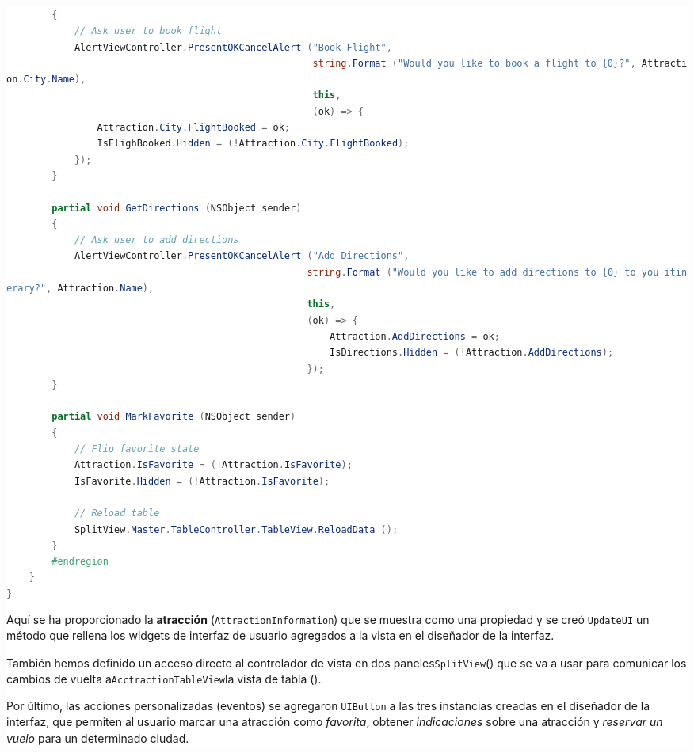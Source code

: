 ```csharp
        {
            // Ask user to book flight
            AlertViewController.PresentOKCancelAlert ("Book Flight",
                                                      string.Format ("Would you like to book a flight to {0}?", Attraction.City.Name),
                                                      this,
                                                      (ok) => {
                Attraction.City.FlightBooked = ok;
                IsFlighBooked.Hidden = (!Attraction.City.FlightBooked);
            });
        }

        partial void GetDirections (NSObject sender)
        {
            // Ask user to add directions
            AlertViewController.PresentOKCancelAlert ("Add Directions",
                                                     string.Format ("Would you like to add directions to {0} to you itinerary?", Attraction.Name),
                                                     this,
                                                     (ok) => {
                                                         Attraction.AddDirections = ok;
                                                         IsDirections.Hidden = (!Attraction.AddDirections);
                                                     });
        }

        partial void MarkFavorite (NSObject sender)
        {
            // Flip favorite state
            Attraction.IsFavorite = (!Attraction.IsFavorite);
            IsFavorite.Hidden = (!Attraction.IsFavorite);

            // Reload table
            SplitView.Master.TableController.TableView.ReloadData ();
        }
        #endregion
    }
}
```

Aquí se ha proporcionado la **atracción** (`AttractionInformation`) que se muestra como una propiedad y se creó `UpdateUI` un método que rellena los widgets de interfaz de usuario agregados a la vista en el diseñador de la interfaz.

También hemos definido un acceso directo al controlador de vista en dos paneles`SplitView`() que se va a usar para comunicar los cambios de vuelta a`AcctractionTableView`la vista de tabla ().

Por último, las acciones personalizadas (eventos) se agregaron `UIButton` a las tres instancias creadas en el diseñador de la interfaz, que permiten al usuario marcar una atracción como _favorita_, obtener _indicaciones_ sobre una atracción y _reservar un vuelo_ para un determinado ciudad.

<a name="The-Navigation-View-Controller" />
